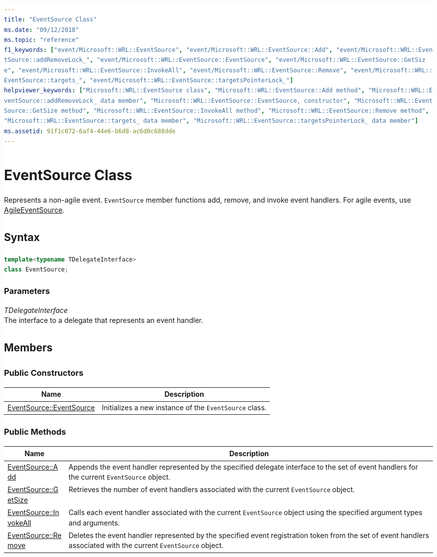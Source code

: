 ```yaml
---
title: "EventSource Class"
ms.date: "09/12/2018"
ms.topic: "reference"
f1_keywords: ["event/Microsoft::WRL::EventSource", "event/Microsoft::WRL::EventSource::Add", "event/Microsoft::WRL::EventSource::addRemoveLock_", "event/Microsoft::WRL::EventSource::EventSource", "event/Microsoft::WRL::EventSource::GetSize", "event/Microsoft::WRL::EventSource::InvokeAll", "event/Microsoft::WRL::EventSource::Remove", "event/Microsoft::WRL::EventSource::targets_", "event/Microsoft::WRL::EventSource::targetsPointerLock_"]
helpviewer_keywords: ["Microsoft::WRL::EventSource class", "Microsoft::WRL::EventSource::Add method", "Microsoft::WRL::EventSource::addRemoveLock_ data member", "Microsoft::WRL::EventSource::EventSource, constructor", "Microsoft::WRL::EventSource::GetSize method", "Microsoft::WRL::EventSource::InvokeAll method", "Microsoft::WRL::EventSource::Remove method", "Microsoft::WRL::EventSource::targets_ data member", "Microsoft::WRL::EventSource::targetsPointerLock_ data member"]
ms.assetid: 91f1c072-6af4-44e6-b6d8-ac6d0c688dde
---
```

# EventSource Class

Represents a non-agile event. `EventSource` member functions add, remove, and invoke event handlers. For agile events, use [AgileEventSource](agileeventsource-class.md).

## Syntax

```cpp
template<typename TDelegateInterface>
class EventSource;
```

### Parameters

*TDelegateInterface*<br/>
The interface to a delegate that represents an event handler.

## Members

### Public Constructors

| Name                                     | Description                                            |
| ---------------------------------------- | ------------------------------------------------------ |
| [EventSource::EventSource](#eventsource) | Initializes a new instance of the `EventSource` class. |

### Public Methods

| Name                                 | Description                                                                                                                                                      |
| ------------------------------------ | ---------------------------------------------------------------------------------------------------------------------------------------------------------------- |
| [EventSource::Add](#add)             | Appends the event handler represented by the specified delegate interface to the set of event handlers for the current `EventSource` object.                     |
| [EventSource::GetSize](#getsize)     | Retrieves the number of event handlers associated with the current `EventSource` object.                                                                         |
| [EventSource::InvokeAll](#invokeall) | Calls each event handler associated with the current `EventSource` object using the specified argument types and arguments.                                      |
| [EventSource::Remove](#remove)       | Deletes the event handler represented by the specified event registration token from the set of event handlers associated with the current `EventSource` object. |
